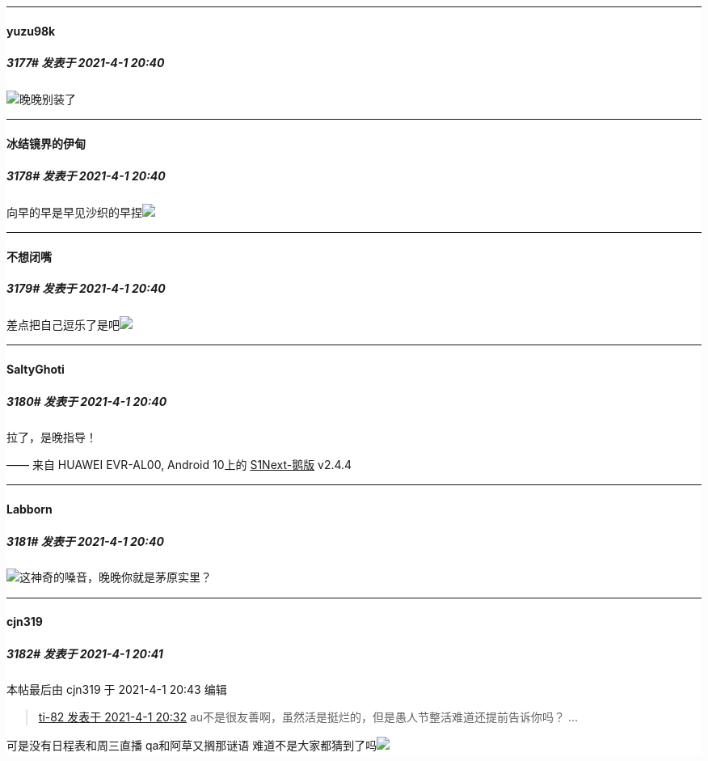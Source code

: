 
-----

####  yuzu98k  
##### 3177#       发表于 2021-4-1 20:40


<img src="https://static.saraba1st.com/image/smiley/face2017/067.png" referrerpolicy="no-referrer">晚晚别装了


-----

####  冰结镜界的伊甸  
##### 3178#       发表于 2021-4-1 20:40


向早的早是早见沙织的早捏<img src="https://static.saraba1st.com/image/smiley/face2017/072.png" referrerpolicy="no-referrer">


-----

####  不想闭嘴  
##### 3179#       发表于 2021-4-1 20:40


差点把自己逗乐了是吧<img src="https://static.saraba1st.com/image/smiley/face2017/067.png" referrerpolicy="no-referrer">


-----

####  SaltyGhoti  
##### 3180#       发表于 2021-4-1 20:40


拉了，是晚指导！

—— 来自 HUAWEI EVR-AL00, Android 10上的 [S1Next-鹅版](https://github.com/ykrank/S1-Next/releases) v2.4.4




-----

####  Labborn  
##### 3181#       发表于 2021-4-1 20:40


<img src="https://static.saraba1st.com/image/smiley/face2017/064.png" referrerpolicy="no-referrer">这神奇的嗓音，晚晚你就是茅原实里？


-----

####  cjn319  
##### 3182#       发表于 2021-4-1 20:41


 本帖最后由 cjn319 于 2021-4-1 20:43 编辑 
<blockquote><a href="httphttps://bbs.saraba1st.com/2b/forum.php?mod=redirect&amp;goto=findpost&amp;pid=50803591&amp;ptid=1993692" target="_blank">ti-82 发表于 2021-4-1 20:32</a>
au不是很友善啊，虽然活是挺烂的，但是愚人节整活难道还提前告诉你吗？ ...</blockquote>
可是没有日程表和周三直播 qa和阿草又搁那谜语 难道不是大家都猜到了吗<img src="https://static.saraba1st.com/image/smiley/face2017/097.png" referrerpolicy="no-referrer">

